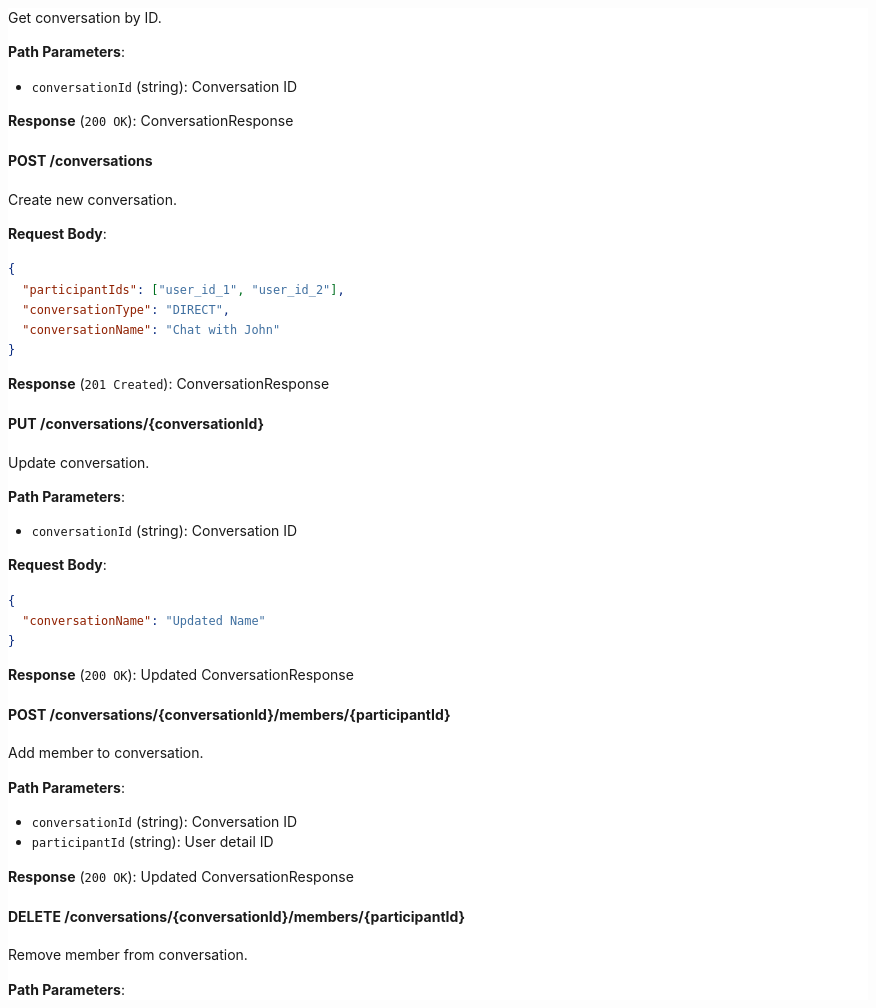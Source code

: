 Get conversation by ID.

**Path Parameters**:

- `conversationId` (string): Conversation ID

**Response** (`200 OK`): ConversationResponse

#### POST /conversations

Create new conversation.

**Request Body**:

```json
{
  "participantIds": ["user_id_1", "user_id_2"],
  "conversationType": "DIRECT",
  "conversationName": "Chat with John"
}
```

**Response** (`201 Created`): ConversationResponse

#### PUT /conversations/{conversationId}

Update conversation.

**Path Parameters**:

- `conversationId` (string): Conversation ID

**Request Body**:

```json
{
  "conversationName": "Updated Name"
}
```

**Response** (`200 OK`): Updated ConversationResponse

#### POST /conversations/{conversationId}/members/{participantId}

Add member to conversation.

**Path Parameters**:

- `conversationId` (string): Conversation ID
- `participantId` (string): User detail ID

**Response** (`200 OK`): Updated ConversationResponse

#### DELETE /conversations/{conversationId}/members/{participantId}

Remove member from conversation.

**Path Parameters**:

